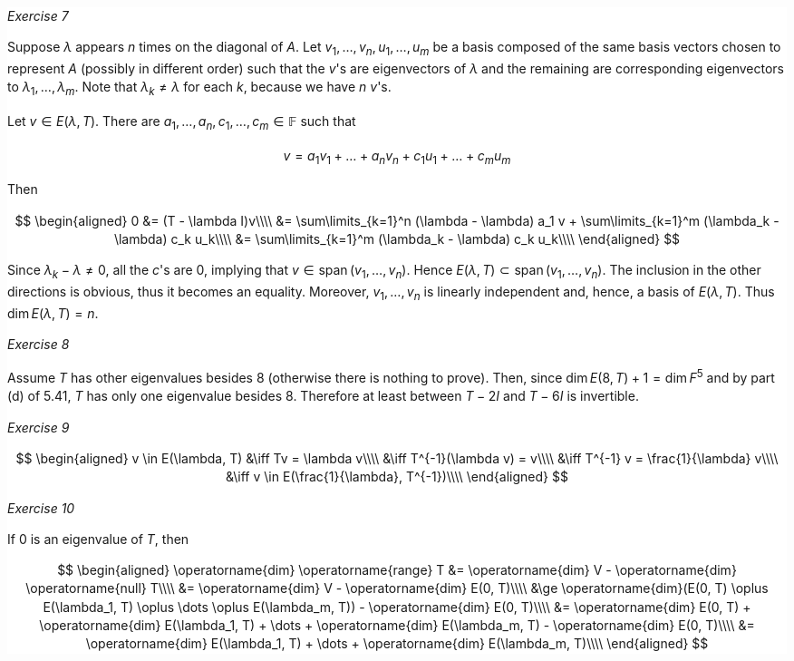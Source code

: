 _Exercise 7_

Suppose $\lambda$ appears $n$ times on the diagonal of $A$.
Let $v_1, \dots, v_n, u_1, \dots, u_m$ be a basis composed of the same basis vectors chosen to represent $A$ (possibly in different order) such that the $v$'s are eigenvectors of $\lambda$ and the remaining are corresponding eigenvectors to $\lambda_1, \dots, \lambda_m$.
Note that $\lambda_k \neq \lambda$ for each $k$, because we have $n$ $v$'s.

Let $v \in E(\lambda, T)$.
There are $a_1, \dots, a_n, c_1, \dots, c_m \in \mathbb{F}$ such that

$$
v = a_1 v_1 + \dots + a_n v_n + c_1 u_1 + \dots + c_m u_m
$$

Then

$$
\begin{aligned}
0 &= (T - \lambda I)v\\\\
&= \sum\limits_{k=1}^n (\lambda - \lambda) a_1 v + \sum\limits_{k=1}^m (\lambda_k - \lambda) c_k u_k\\\\
&= \sum\limits_{k=1}^m (\lambda_k - \lambda) c_k u_k\\\\
\end{aligned}
$$

Since $\lambda_k - \lambda \neq 0$, all the $c$'s are 0, implying that $v \in \operatorname{span}(v_1, \dots, v_n)$.
Hence $E(\lambda, T) \subset \operatorname{span}(v_1, \dots, v_n)$.
The inclusion in the other directions is obvious, thus it becomes an equality.
Moreover, $v_1, \dots, v_n$ is linearly independent and, hence, a basis of $E(\lambda, T)$.
Thus $\operatorname{dim} E(\lambda, T) = n$.

_Exercise 8_

Assume $T$ has other eigenvalues besides $8$ (otherwise there is nothing to prove).
Then, since $\operatorname{dim} E(8, T) + 1 = \operatorname{dim} F^5$ and by part (d) of 5.41, $T$ has only one eigenvalue besides $8$.
Therefore at least between $T - 2I$ and $T - 6I$ is invertible.

_Exercise 9_

$$
\begin{aligned}
v \in E(\lambda, T) &\iff Tv = \lambda v\\\\
&\iff T^{-1}(\lambda v) = v\\\\
&\iff T^{-1} v = \frac{1}{\lambda} v\\\\
&\iff v \in E(\frac{1}{\lambda}, T^{-1})\\\\
\end{aligned}
$$

_Exercise 10_

If $0$ is an eigenvalue of $T$, then

$$
\begin{aligned}
\operatorname{dim} \operatorname{range} T &= \operatorname{dim} V - \operatorname{dim} \operatorname{null} T\\\\
&= \operatorname{dim} V - \operatorname{dim} E(0, T)\\\\
&\ge \operatorname{dim}(E(0, T) \oplus E(\lambda_1, T) \oplus \dots \oplus E(\lambda_m, T)) - \operatorname{dim} E(0, T)\\\\
&= \operatorname{dim} E(0, T) + \operatorname{dim} E(\lambda_1, T) + \dots + \operatorname{dim} E(\lambda_m, T) - \operatorname{dim} E(0, T)\\\\
&= \operatorname{dim} E(\lambda_1, T) + \dots + \operatorname{dim} E(\lambda_m, T)\\\\
\end{aligned}
$$
